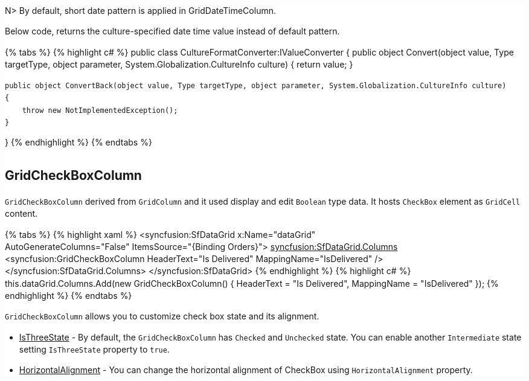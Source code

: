 N> By default, short date pattern is applied in GridDateTimeColumn.

Below code, returns the culture-specified date time value instead of default pattern. 

{% tabs %}
{% highlight c# %}
public class CultureFormatConverter:IValueConverter
{
    public object Convert(object value, Type targetType, object parameter, System.Globalization.CultureInfo culture)
    {
        return value;
    }

    public object ConvertBack(object value, Type targetType, object parameter, System.Globalization.CultureInfo culture)
    {
        throw new NotImplementedException();
    }
}
{% endhighlight %}
{% endtabs %}

## GridCheckBoxColumn

`GridCheckBoxColumn` derived from `GridColumn` and it used display and edit `Boolean` type data. It hosts `CheckBox` element as `GridCell` content.

{% tabs %}
{% highlight xaml %}
<syncfusion:SfDataGrid x:Name="dataGrid"                                                                       
                       AutoGenerateColumns="False" 
                       ItemsSource="{Binding Orders}">
    <syncfusion:SfDataGrid.Columns>
        <syncfusion:GridCheckBoxColumn HeaderText="Is Delivered" MappingName="IsDelivered" />
    </syncfusion:SfDataGrid.Columns>
</syncfusion:SfDataGrid>
{% endhighlight %}
{% highlight c# %}
this.dataGrid.Columns.Add(new GridCheckBoxColumn() { HeaderText = "Is Delivered", MappingName = "IsDelivered" });
{% endhighlight %}
{% endtabs %}

`GridCheckBoxColumn` allows you to customize check box state and its alignment.

* [IsThreeState](http://help.syncfusion.com/cr/cref_files/wpf/sfdatagrid/Syncfusion.SfGrid.WPF~Syncfusion.UI.Xaml.Grid.GridCheckBoxColumn.html) - By default, the `GridCheckBoxColumn` has `Checked` and `Unchecked` state. You can enable another `Intermediate` state setting `IsThreeState` property to `true`.

* [HorizontalAlignment](http://help.syncfusion.com/cr/cref_files/wpf/sfdatagrid/Syncfusion.SfGrid.WPF~Syncfusion.UI.Xaml.Grid.GridCheckBoxColumn~HorizontalAlignment.html) - You can change the horizontal alignment of CheckBox using `HorizontalAlignment` property. 
